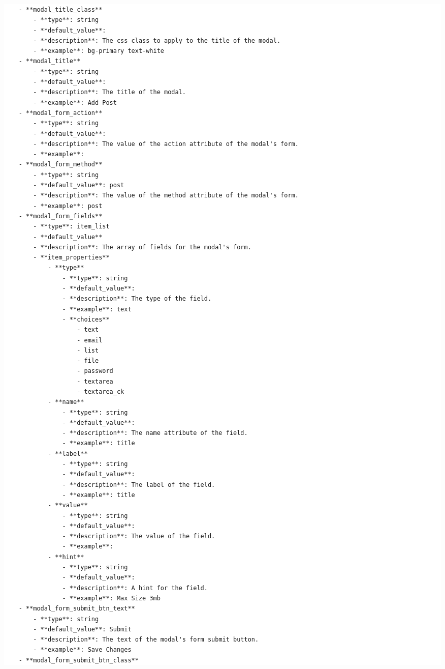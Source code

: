         - **modal_title_class**
            - **type**: string
            - **default_value**: 
            - **description**: The css class to apply to the title of the modal.
            - **example**: bg-primary text-white
        - **modal_title**
            - **type**: string
            - **default_value**: 
            - **description**: The title of the modal.
            - **example**: Add Post
        - **modal_form_action**
            - **type**: string
            - **default_value**: 
            - **description**: The value of the action attribute of the modal's form.
            - **example**: 
        - **modal_form_method**
            - **type**: string
            - **default_value**: post
            - **description**: The value of the method attribute of the modal's form.
            - **example**: post
        - **modal_form_fields**
            - **type**: item_list
            - **default_value**
            - **description**: The array of fields for the modal's form.
            - **item_properties**
                - **type**
                    - **type**: string
                    - **default_value**: 
                    - **description**: The type of the field.
                    - **example**: text
                    - **choices**
                        - text
                        - email
                        - list
                        - file
                        - password
                        - textarea
                        - textarea_ck
                - **name**
                    - **type**: string
                    - **default_value**: 
                    - **description**: The name attribute of the field.
                    - **example**: title
                - **label**
                    - **type**: string
                    - **default_value**: 
                    - **description**: The label of the field.
                    - **example**: title
                - **value**
                    - **type**: string
                    - **default_value**: 
                    - **description**: The value of the field.
                    - **example**: 
                - **hint**
                    - **type**: string
                    - **default_value**: 
                    - **description**: A hint for the field.
                    - **example**: Max Size 3mb
        - **modal_form_submit_btn_text**
            - **type**: string
            - **default_value**: Submit
            - **description**: The text of the modal's form submit button.
            - **example**: Save Changes
        - **modal_form_submit_btn_class**